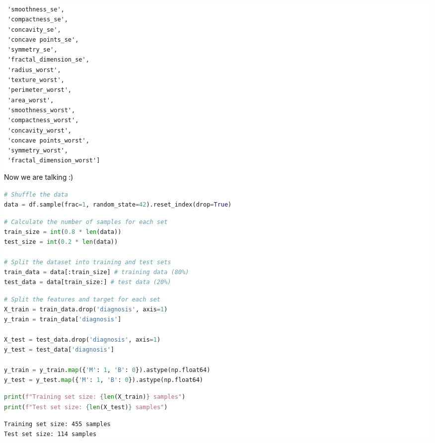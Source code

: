      'smoothness_se',
     'compactness_se',
     'concavity_se',
     'concave points_se',
     'symmetry_se',
     'fractal_dimension_se',
     'radius_worst',
     'texture_worst',
     'perimeter_worst',
     'area_worst',
     'smoothness_worst',
     'compactness_worst',
     'concavity_worst',
     'concave points_worst',
     'symmetry_worst',
     'fractal_dimension_worst']



Now we are talking :)


```python
# Shuffle the data
data = df.sample(frac=1, random_state=42).reset_index(drop=True)
```


```python
# Calculate the number of samples for each set
train_size = int(0.8 * len(data))
test_size = int(0.2 * len(data))

# Split the dataset into training and test sets
train_data = data[:train_size] # training data (80%)
test_data = data[train_size:] # test data (20%)
```


```python
# Split the features and target for each set
X_train = train_data.drop('diagnosis', axis=1)
y_train = train_data['diagnosis']

X_test = test_data.drop('diagnosis', axis=1)
y_test = test_data['diagnosis']

y_train = y_train.map({'M': 1, 'B': 0}).astype(np.float64)
y_test = y_test.map({'M': 1, 'B': 0}).astype(np.float64)
```


```python
print(f"Training set size: {len(X_train)} samples")
print(f"Test set size: {len(X_test)} samples")
```

    Training set size: 455 samples
    Test set size: 114 samples
    
